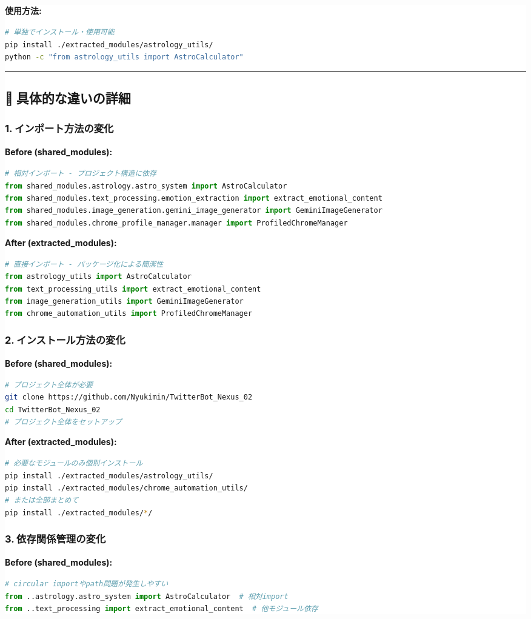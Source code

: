 **使用方法:**
```bash
# 単独でインストール・使用可能
pip install ./extracted_modules/astrology_utils/
python -c "from astrology_utils import AstroCalculator"
```

---

## 🎯 具体的な違いの詳細

### 1. インポート方法の変化

**Before (shared_modules):**
```python
# 相対インポート - プロジェクト構造に依存
from shared_modules.astrology.astro_system import AstroCalculator
from shared_modules.text_processing.emotion_extraction import extract_emotional_content
from shared_modules.image_generation.gemini_image_generator import GeminiImageGenerator
from shared_modules.chrome_profile_manager.manager import ProfiledChromeManager
```

**After (extracted_modules):**
```python
# 直接インポート - パッケージ化による簡潔性
from astrology_utils import AstroCalculator
from text_processing_utils import extract_emotional_content
from image_generation_utils import GeminiImageGenerator
from chrome_automation_utils import ProfiledChromeManager
```

### 2. インストール方法の変化

**Before (shared_modules):**
```bash
# プロジェクト全体が必要
git clone https://github.com/Nyukimin/TwitterBot_Nexus_02
cd TwitterBot_Nexus_02
# プロジェクト全体をセットアップ
```

**After (extracted_modules):**
```bash
# 必要なモジュールのみ個別インストール
pip install ./extracted_modules/astrology_utils/
pip install ./extracted_modules/chrome_automation_utils/
# または全部まとめて
pip install ./extracted_modules/*/
```

### 3. 依存関係管理の変化

**Before (shared_modules):**
```python
# circular importやpath問題が発生しやすい
from ..astrology.astro_system import AstroCalculator  # 相対import
from ..text_processing import extract_emotional_content  # 他モジュール依存
```
